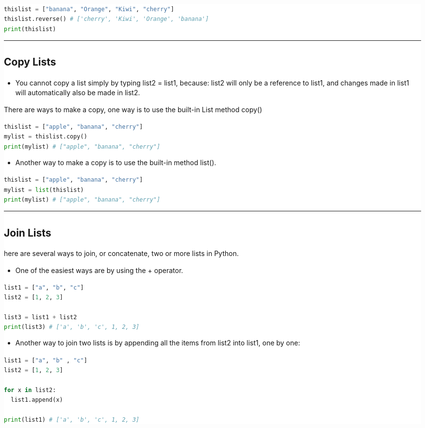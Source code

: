 ```Python
thislist = ["banana", "Orange", "Kiwi", "cherry"]
thislist.reverse() # ['cherry', 'Kiwi', 'Orange', 'banana']
print(thislist) 
```

---

## Copy Lists


- You cannot copy a list simply by typing list2 = list1, because: list2 will only be a reference to list1, and changes made in list1 will automatically also be made in list2.

There are ways to make a copy, one way is to use the built-in List method copy()


```Python
thislist = ["apple", "banana", "cherry"]
mylist = thislist.copy()
print(mylist) # ["apple", "banana", "cherry"]
```


- Another way to make a copy is to use the built-in method list().

```Python
thislist = ["apple", "banana", "cherry"]
mylist = list(thislist)
print(mylist) # ["apple", "banana", "cherry"]
```

---

## Join Lists

here are several ways to join, or concatenate, two or more lists in Python.

- One of the easiest ways are by using the + operator.
```Python
list1 = ["a", "b", "c"]
list2 = [1, 2, 3]

list3 = list1 + list2
print(list3) # ['a', 'b', 'c', 1, 2, 3]
```

- Another way to join two lists is by appending all the items from list2 into list1, one by one:
```Python
list1 = ["a", "b" , "c"]
list2 = [1, 2, 3]

for x in list2:
  list1.append(x)

print(list1) # ['a', 'b', 'c', 1, 2, 3]
```
